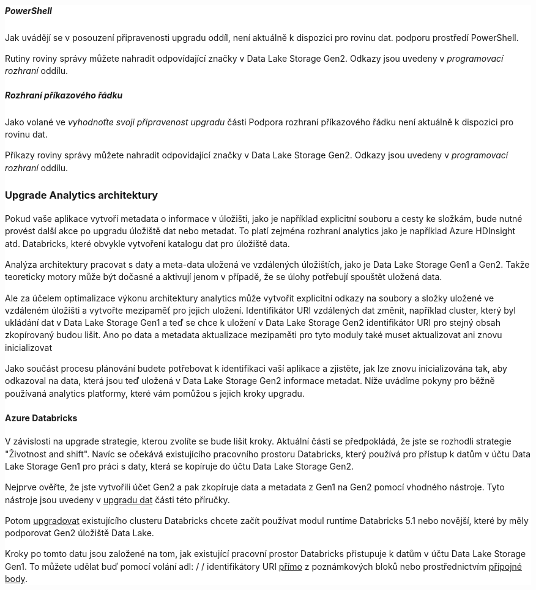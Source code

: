 ##### <a name="powershell"></a>PowerShell

Jak uvádějí se v posouzení připravenosti upgradu oddíl, není aktuálně k dispozici pro rovinu dat. podporu prostředí PowerShell.

Rutiny roviny správy můžete nahradit odpovídající značky v Data Lake Storage Gen2. Odkazy jsou uvedeny v *programovací rozhraní* oddílu.

##### <a name="cli"></a>Rozhraní příkazového řádku

Jako volané ve *vyhodnoťte svoji připravenost upgradu* části Podpora rozhraní příkazového řádku není aktuálně k dispozici pro rovinu dat.

Příkazy roviny správy můžete nahradit odpovídající značky v Data Lake Storage Gen2. Odkazy jsou uvedeny v *programovací rozhraní* oddílu.

### <a name="analytics-frameworks-upgrade"></a>Upgrade Analytics architektury

Pokud vaše aplikace vytvoří metadata o informace v úložišti, jako je například explicitní souboru a cesty ke složkám, bude nutné provést další akce po upgradu úložiště dat nebo metadat. To platí zejména rozhraní analytics jako je například Azure HDInsight atd. Databricks, které obvykle vytvoření katalogu dat pro úložiště data.

Analýza architektury pracovat s daty a meta-data uložená ve vzdálených úložištích, jako je Data Lake Storage Gen1 a Gen2. Takže teoreticky motory může být dočasné a aktivují jenom v případě, že se úlohy potřebují spouštět uložená data.

Ale za účelem optimalizace výkonu architektury analytics může vytvořit explicitní odkazy na soubory a složky uložené ve vzdáleném úložišti a vytvořte mezipaměť pro jejich uložení. Identifikátor URI vzdálených dat změnit, například cluster, který byl ukládání dat v Data Lake Storage Gen1 a teď se chce k uložení v Data Lake Storage Gen2 identifikátor URI pro stejný obsah zkopírovaný budou lišit. Ano po data a metadata aktualizace mezipaměti pro tyto moduly také muset aktualizovat ani znovu inicializovat

Jako součást procesu plánování budete potřebovat k identifikaci vaší aplikace a zjistěte, jak lze znovu inicializována tak, aby odkazoval na data, která jsou teď uložená v Data Lake Storage Gen2 informace metadat. Níže uvádíme pokyny pro běžně používaná analytics platformy, které vám pomůžou s jejich kroky upgradu.

#### <a name="azure-databricks"></a>Azure Databricks

V závislosti na upgrade strategie, kterou zvolíte se bude lišit kroky. Aktuální části se předpokládá, že jste se rozhodli strategie "Životnost and shift". Navíc se očekává existujícího pracovního prostoru Databricks, který používá pro přístup k datům v účtu Data Lake Storage Gen1 pro práci s daty, která se kopíruje do účtu Data Lake Storage Gen2.

Nejprve ověřte, že jste vytvořili účet Gen2 a pak zkopíruje data a metadata z Gen1 na Gen2 pomocí vhodného nástroje. Tyto nástroje jsou uvedeny v [upgradu dat](#data-upgrade) části této příručky.

Potom [upgradovat](https://docs.azuredatabricks.net/user-guide/clusters/index.html) existujícího clusteru Databricks chcete začít používat modul runtime Databricks 5.1 nebo novější, které by měly podporovat Gen2 úložiště Data Lake.

Kroky po tomto datu jsou založené na tom, jak existující pracovní prostor Databricks přistupuje k datům v účtu Data Lake Storage Gen1. To můžete udělat buď pomocí volání adl: / / identifikátory URI [přímo](https://docs.azuredatabricks.net/spark/latest/data-sources/azure/azure-datalake.html#access-azure-data-lake-store-directly) z poznámkových bloků nebo prostřednictvím [přípojné body](https://docs.azuredatabricks.net/spark/latest/data-sources/azure/azure-datalake.html#mount-azure-data-lake-store-with-dbfs).
